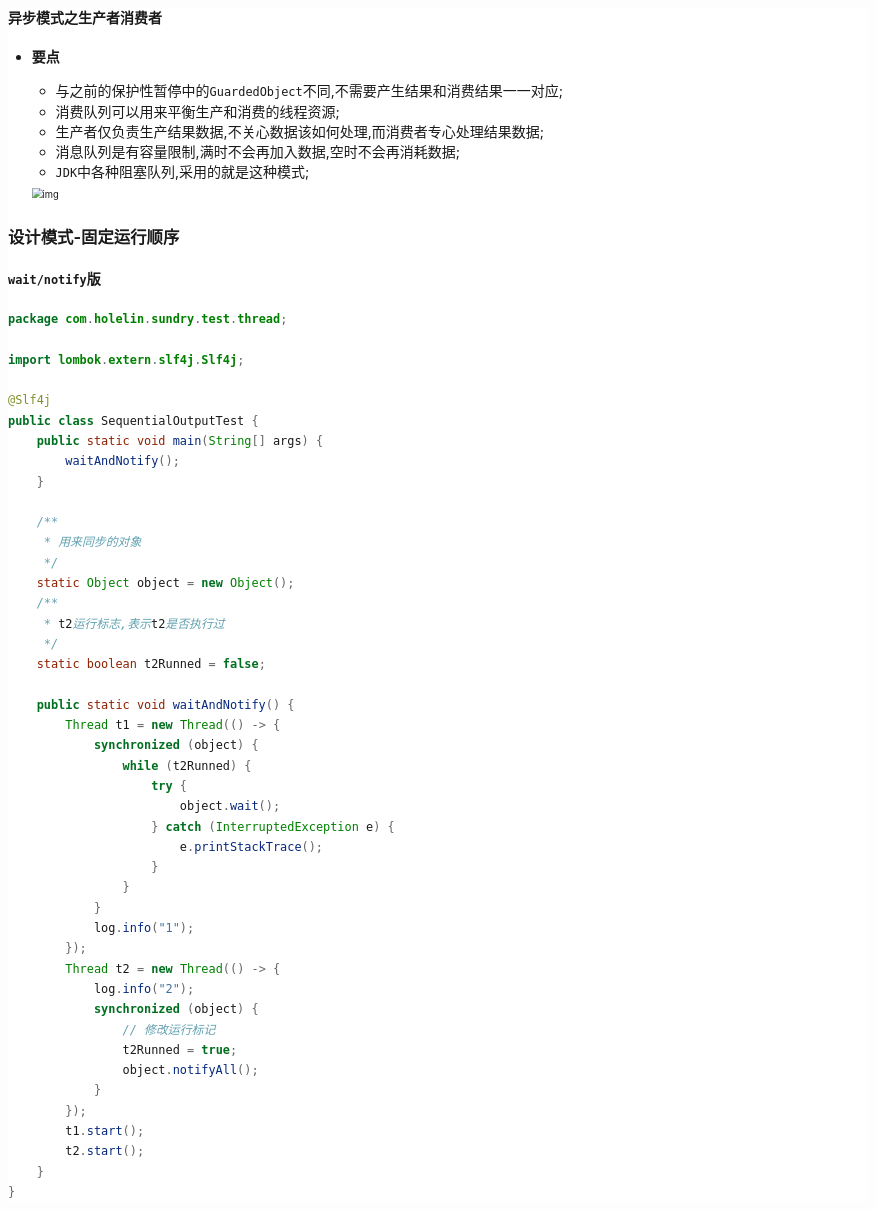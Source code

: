   ```java
  ```

#### 异步模式之生产者消费者

* **要点**

  * 与之前的保护性暂停中的`GuardedObject`不同,不需要产生结果和消费结果一一对应;
  * 消费队列可以用来平衡生产和消费的线程资源;
  * 生产者仅负责生产结果数据,不关心数据该如何处理,而消费者专心处理结果数据;
  * 消息队列是有容量限制,满时不会再加入数据,空时不会再消耗数据;
  * `JDK`中各种阻塞队列,采用的就是这种模式;

  <img src="http://www.chenjunlin.vip/img/java/thread/%E7%94%9F%E4%BA%A7%E8%80%85%E6%B6%88%E8%B4%B9%E8%80%85.png" alt="img" style="zoom:67%;" />

### 设计模式-固定运行顺序

#### `wait/notify`版

```java
package com.holelin.sundry.test.thread;

import lombok.extern.slf4j.Slf4j;

@Slf4j
public class SequentialOutputTest {
    public static void main(String[] args) {
        waitAndNotify();
    }

    /**
     * 用来同步的对象
     */
    static Object object = new Object();
    /**
     * t2运行标志,表示t2是否执行过
     */
    static boolean t2Runned = false;

    public static void waitAndNotify() {
        Thread t1 = new Thread(() -> {
            synchronized (object) {
                while (t2Runned) {
                    try {
                        object.wait();
                    } catch (InterruptedException e) {
                        e.printStackTrace();
                    }
                }
            }
            log.info("1");
        });
        Thread t2 = new Thread(() -> {
            log.info("2");
            synchronized (object) {
                // 修改运行标记
                t2Runned = true;
                object.notifyAll();
            }
        });
        t1.start();
        t2.start();
    }
}

```